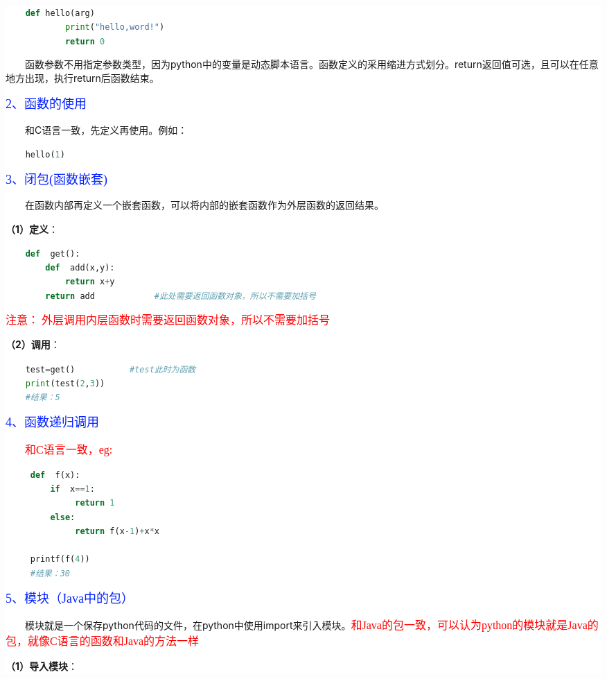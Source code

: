 ```python
    def hello(arg)
            print("hello,word!")
            return 0
```

&emsp;&emsp;函数参数不用指定参数类型，因为python中的变量是动态脚本语言。函数定义的采用缩进方式划分。return返回值可选，且可以在任意地方出现，执行return后函数结束。

<font color=#0422ff size=4 face="黑体">   2、函数的使用 </font>

&emsp;&emsp;和C语言一致，先定义再使用。例如：

```python
    hello(1)
```

<font color=#0422ff size=4 face="黑体">   3、闭包(函数嵌套) </font>

&emsp;&emsp;在函数内部再定义一个嵌套函数，可以将内部的嵌套函数作为外层函数的返回结果。

**（1）定义**：

```python
    def  get():
        def  add(x,y):
            return x+y
        return add            #此处需要返回函数对象，所以不需要加括号
```

<font color=#ff00 size=3 face="黑体">注意： 外层调用内层函数时需要返回函数对象，所以不需要加括号</font>

**（2）调用**：

```python
    test=get()           #test此时为函数
    print(test(2,3))
    #结果：5
```

<font color=#0422ff size=4 face="黑体">   4、函数递归调用 </font>

&emsp;&emsp;<font color=#ff00 size=3 face="黑体">和C语言一致，eg:</font>

```python
     def  f(x):
         if  x==1:
              return 1
         else:
              return f(x-1)+x*x

     printf(f(4))
     #结果：30
```

<font color=#0422ff size=4 face="黑体">   5、模块（Java中的包） </font>

&emsp;&emsp;模块就是一个保存python代码的文件，在python中使用import来引入模块。<font color=#ff00 size=3 face="黑体">和Java的包一致，可以认为python的模块就是Java的包，就像C语言的函数和Java的方法一样</font>

**（1）导入模块**：
